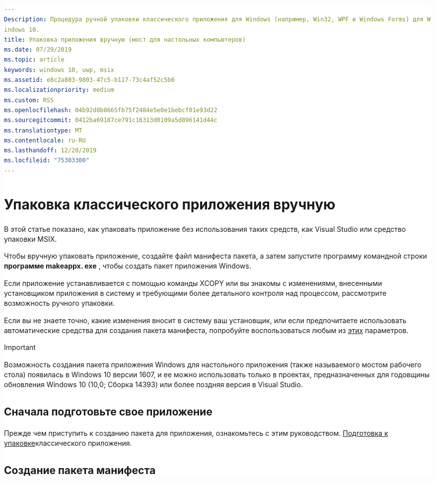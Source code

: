 ```yaml
---
Description: Процедура ручной упаковки классического приложения для Windows (например, Win32, WPF и Windows Forms) для Windows 10.
title: Упаковка приложения вручную (мост для настольных компьютеров)
ms.date: 07/29/2019
ms.topic: article
keywords: windows 10, uwp, msix
ms.assetid: e8c2a803-9803-47c5-b117-73c4af52c5b6
ms.localizationpriority: medium
ms.custom: RS5
ms.openlocfilehash: 04b92d8b8665fb75f2484e5e0e1bebcf01e93d22
ms.sourcegitcommit: 0412ba69187ce791c16313d0109a5d896141d44c
ms.translationtype: MT
ms.contentlocale: ru-RU
ms.lasthandoff: 12/20/2019
ms.locfileid: "75303300"
---
```

# <a name="package-a-desktop-app-manually"></a>Упаковка классического приложения вручную

В этой статье показано, как упаковать приложение без использования таких средств, как Visual Studio или средство упаковки MSIX.

Чтобы вручную упаковать приложение, создайте файл манифеста пакета, а затем запустите программу командной строки **программе makeappx. exe** , чтобы создать пакет приложения Windows.

Если приложение устанавливается с помощью команды XCOPY или вы знакомы с изменениями, внесенными установщиком приложения в систему и требующими более детального контроля над процессом, рассмотрите возможность ручного упаковки.

Если вы не знаете точно, какие изменения вносит в систему ваш установщик, или если предпочитаете использовать автоматические средства для создания пакета манифеста, попробуйте воспользоваться любым из [этих](desktop-to-uwp-root.md#convert) параметров.

> [!IMPORTANT]
> Возможность создания пакета приложения Windows для настольного приложения (также называемого мостом рабочего стола) появилась в Windows 10 версии 1607, и ее можно использовать только в проектах, предназначенных для годовщины обновления Windows 10 (10,0; Сборка 14393) или более поздняя версия в Visual Studio.

## <a name="first-prepare-your-application"></a>Сначала подготовьте свое приложение

Прежде чем приступить к созданию пакета для приложения, ознакомьтесь с этим руководством. [Подготовка к упаковке](desktop-to-uwp-prepare.md)классического приложения.

## <a name="create-a-package-manifest"></a>Создание пакета манифеста
